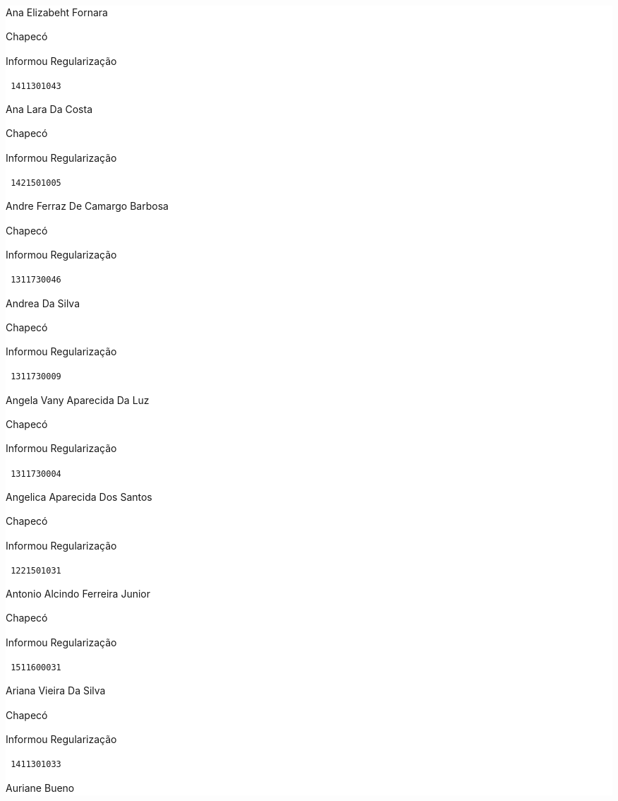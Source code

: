    Ana Elizabeht Fornara

   Chapecó

   Informou Regularização

     1411301043

   Ana Lara Da Costa

   Chapecó

   Informou Regularização

     1421501005

   Andre Ferraz De Camargo Barbosa

   Chapecó

   Informou Regularização

     1311730046

   Andrea Da Silva

   Chapecó

   Informou Regularização

     1311730009

   Angela Vany Aparecida Da Luz

   Chapecó

   Informou Regularização

     1311730004

   Angelica Aparecida Dos Santos

   Chapecó

   Informou Regularização

     1221501031

   Antonio Alcindo Ferreira Junior

   Chapecó

   Informou Regularização

     1511600031

   Ariana Vieira Da Silva

   Chapecó

   Informou Regularização

     1411301033

   Auriane Bueno
